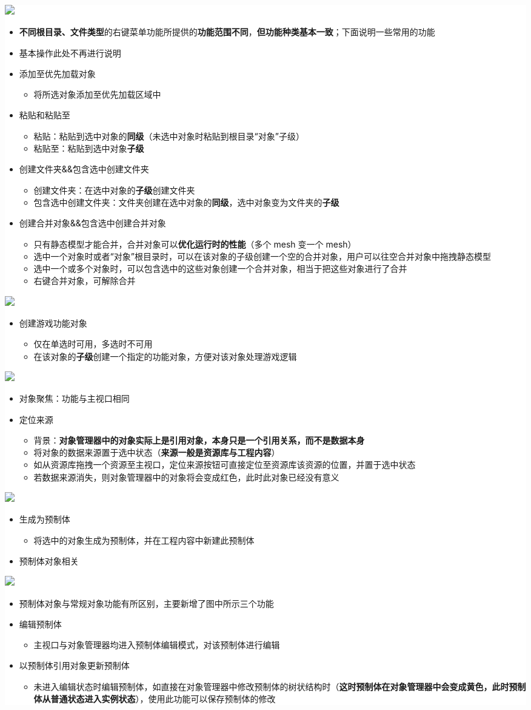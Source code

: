 ![](https://wstatic-a1.233leyuan.com/productdocs/static/boxcnub9VoNiXRtffxrP7Th3pCc.png)

- <strong>不同根目录、文件类型</strong>的右键菜单功能所提供的<strong>功能范围不同</strong>，<strong>但功能种类基本一致</strong>；下面说明一些常用的功能
- 基本操作此处不再进行说明
- 添加至优先加载对象

  - 将所选对象添加至优先加载区域中
- 粘贴和粘贴至

  - 粘贴：粘贴到选中对象的<strong>同级</strong>（未选中对象时粘贴到根目录“对象”子级）
  - 粘贴至：粘贴到选中对象<strong>子级</strong>
- 创建文件夹&&包含选中创建文件夹

  - 创建文件夹：在选中对象的<strong>子级</strong>创建文件夹
  - 包含选中创建文件夹：文件夹创建在选中对象的<strong>同级</strong>，选中对象变为文件夹的<strong>子级</strong>
- 创建合并对象&&包含选中创建合并对象

  - 只有静态模型才能合并，合并对象可以<strong>优化运行时的性能</strong>（多个 mesh 变一个 mesh）
  - 选中一个对象时或者“对象”根目录时，可以在该对象的子级创建一个空的合并对象，用户可以往空合并对象中拖拽静态模型
  - 选中一个或多个对象时，可以包含选中的这些对象创建一个合并对象，相当于把这些对象进行了合并
  - 右键合并对象，可解除合并

![](https://wstatic-a1.233leyuan.com/productdocs/static/boxcnQ5ocY3zAJ7rvzwXHP0ShMf.png)

- 创建游戏功能对象

  - 仅在单选时可用，多选时不可用
  - 在该对象的<strong>子级</strong>创建一个指定的功能对象，方便对该对象处理游戏逻辑

![](https://wstatic-a1.233leyuan.com/productdocs/static/boxcnldsx96zCpLnhXiMkUXhfKe.png)

- 对象聚焦：功能与主视口相同
- 定位来源

  - 背景：<strong>对象管理器中的对象实际上是引用对象，本身只是一个引用关系，而不是数据本身</strong>
  - 将对象的数据来源置于选中状态（<strong>来源一般是资源库与工程内容</strong>）
  - 如从资源库拖拽一个资源至主视口，定位来源按钮可直接定位至资源库该资源的位置，并置于选中状态
  - 若数据来源消失，则对象管理器中的对象将会变成红色，此时此对象已经没有意义

![](https://wstatic-a1.233leyuan.com/productdocs/static/boxcnw0lwP65OPBFO0sWn6el8yg.png)

- 生成为预制体

  - 将选中的对象生成为预制体，并在工程内容中新建此预制体
- 预制体对象相关

![](https://wstatic-a1.233leyuan.com/productdocs/static/boxcnD4VNfpAAaLeUjAYB1UyIuf.png)

- 预制体对象与常规对象功能有所区别，主要新增了图中所示三个功能
- 编辑预制体

  - 主视口与对象管理器均进入预制体编辑模式，对该预制体进行编辑
- 以预制体引用对象更新预制体

  - 未进入编辑状态时编辑预制体，如直接在对象管理器中修改预制体的树状结构时（<strong>这时预制体在对象管理器中会变成黄色，此时预制体从普通状态进入实例状态</strong>），使用此功能可以保存预制体的修改
